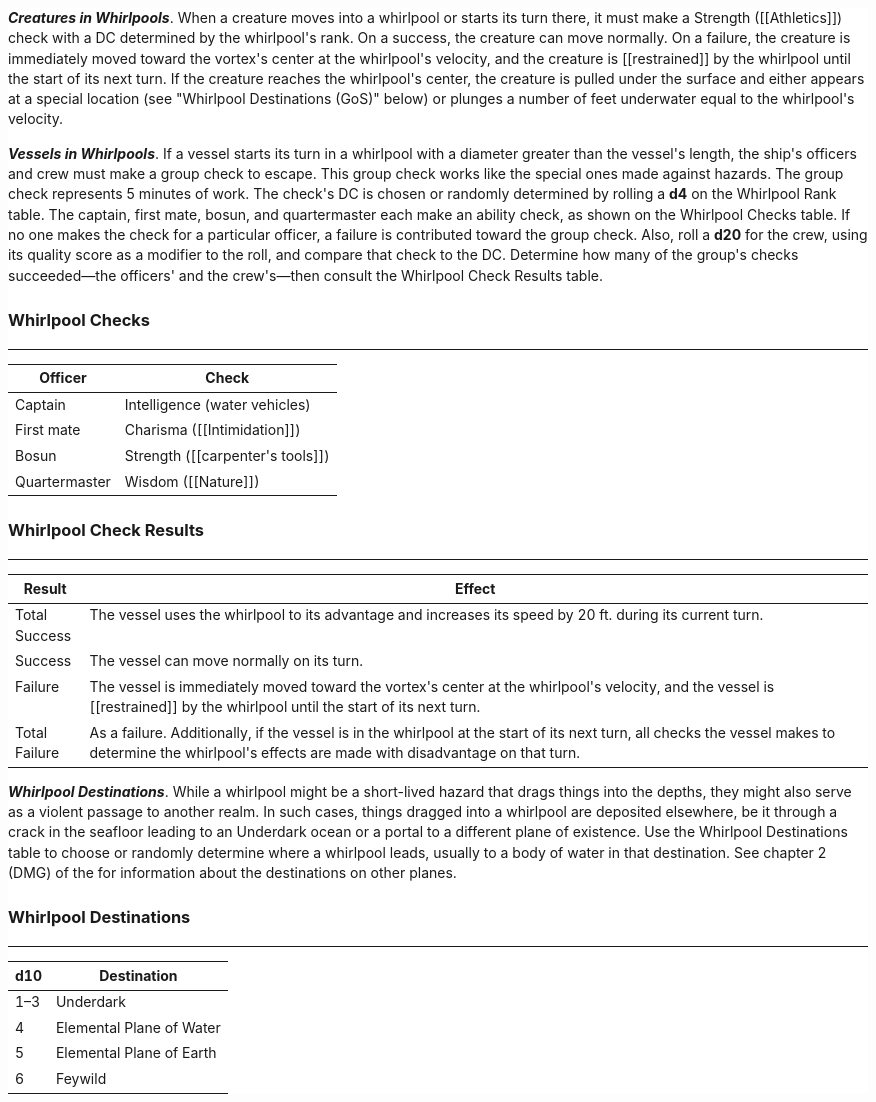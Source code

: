
**_Creatures in Whirlpools_**. 
When a creature moves into a whirlpool or starts its turn there, it must make a Strength ([[Athletics]]) check with a DC determined by the whirlpool's rank. On a success, the creature can move normally. On a failure, the creature is immediately moved toward the vortex's center at the whirlpool's velocity, and the creature is [[restrained]] by the whirlpool until the start of its next turn. If the creature reaches the whirlpool's center, the creature is pulled under the surface and either appears at a special location (see "Whirlpool Destinations (GoS)" below) or plunges a number of feet underwater equal to the whirlpool's velocity.


**_Vessels in Whirlpools_**. If a vessel starts its turn in a whirlpool with a diameter greater than the vessel's length, the ship's officers and crew must make a group check to escape. This group check works like the special ones made against hazards.
The group check represents 5 minutes of work. The check's DC is chosen or randomly determined by rolling a **d4** on the Whirlpool Rank table. The captain, first mate, bosun, and quartermaster each make an ability check, as shown on the Whirlpool Checks table. If no one makes the check for a particular officer, a failure is contributed toward the group check. Also, roll a **d20** for the crew, using its quality score as a modifier to the roll, and compare that check to the DC.
Determine how many of the group's checks succeeded—the officers' and the crew's—then consult the Whirlpool Check Results table.
### Whirlpool Checks
---
|Officer|Check|
|--------|--------|
|Captain|Intelligence (water vehicles)|
|First mate|Charisma ([[Intimidation]])|
|Bosun|Strength ([[carpenter's tools]])|
|Quartermaster|Wisdom ([[Nature]])|

### Whirlpool Check Results
---
|Result|Effect|
|--------|--------|
|Total Success|The vessel uses the whirlpool to its advantage and increases its speed by 20 ft. during its current turn.|
|Success|The vessel can move normally on its turn.|
|Failure|The vessel is immediately moved toward the vortex's center at the whirlpool's velocity, and the vessel is [[restrained]] by the whirlpool until the start of its next turn.|
|Total Failure|As a failure. Additionally, if the vessel is in the whirlpool at the start of its next turn, all checks the vessel makes to determine the whirlpool's effects are made with disadvantage on that turn.|



**_Whirlpool Destinations_**. While a whirlpool might be a short-lived hazard that drags things into the depths, they might also serve as a violent passage to another realm. In such cases, things dragged into a whirlpool are deposited elsewhere, be it through a crack in the seafloor leading to an Underdark ocean or a portal to a different plane of existence. Use the Whirlpool Destinations table to choose or randomly determine where a whirlpool leads, usually to a body of water in that destination. See chapter 2 (DMG) of the  for information about the destinations on other planes.
### Whirlpool Destinations
---
|d10|Destination|
|----|------------|
|1–3|Underdark|
|4|Elemental Plane of Water|
|5|Elemental Plane of Earth|
|6|Feywild|